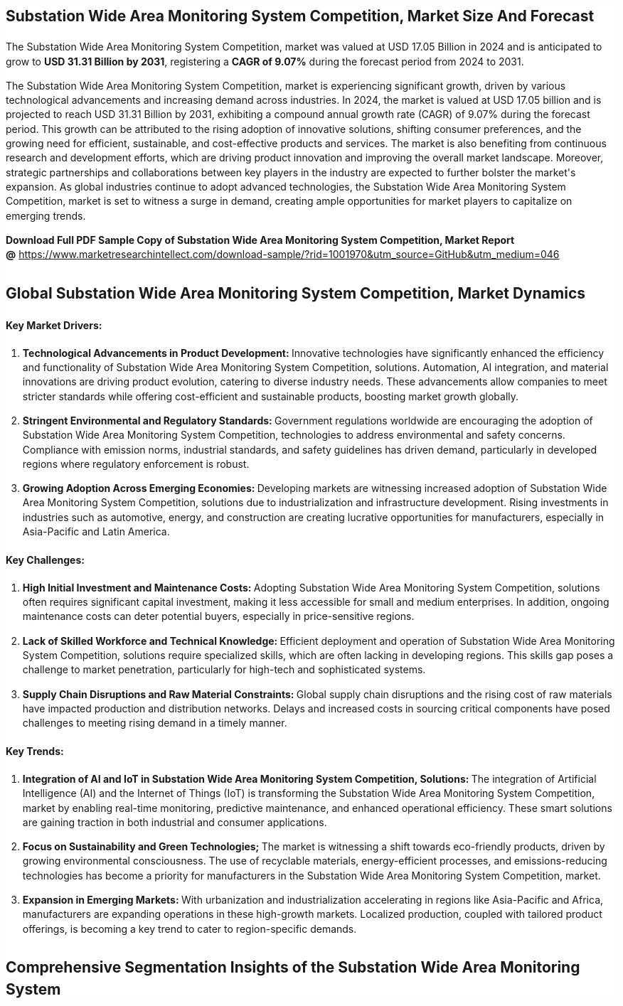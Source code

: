<h2>Substation Wide Area Monitoring System Competition, Market Size And Forecast</h2><p>The Substation Wide Area Monitoring System Competition, market was valued at USD 17.05 Billion in 2024 and is anticipated to grow to <strong>USD 31.31 Billion by 2031</strong>, registering a <strong>CAGR of 9.07%</strong> during the forecast period from 2024 to 2031.</p><p>The Substation Wide Area Monitoring System Competition, market is experiencing significant growth, driven by various technological advancements and increasing demand across industries. In 2024, the market is valued at USD 17.05 billion and is projected to reach USD 31.31 Billion by 2031, exhibiting a compound annual growth rate (CAGR) of 9.07% during the forecast period. This growth can be attributed to the rising adoption of innovative solutions, shifting consumer preferences, and the growing need for efficient, sustainable, and cost-effective products and services. The market is also benefiting from continuous research and development efforts, which are driving product innovation and improving the overall market landscape. Moreover, strategic partnerships and collaborations between key players in the industry are expected to further bolster the market's expansion. As global industries continue to adopt advanced technologies, the Substation Wide Area Monitoring System Competition, market is set to witness a surge in demand, creating ample opportunities for market players to capitalize on emerging trends.</p><p><strong>Download Full PDF Sample Copy of Substation Wide Area Monitoring System Competition, Market Report @</strong>&nbsp;<a href="https://www.marketresearchintellect.com/download-sample/?rid=1001970&amp;utm_source=GitHub&amp;utm_medium=046">https://www.marketresearchintellect.com/download-sample/?rid=1001970&amp;utm_source=GitHub&amp;utm_medium=046</a></p><h2>Global Substation Wide Area Monitoring System Competition, Market Dynamics</h2><h4><strong>Key Market Drivers:</strong></h4><ol><li><p><strong>Technological Advancements in Product Development:&nbsp;</strong>Innovative technologies have significantly enhanced the efficiency and functionality of Substation Wide Area Monitoring System Competition, solutions. Automation, AI integration, and material innovations are driving product evolution, catering to diverse industry needs. These advancements allow companies to meet stricter standards while offering cost-efficient and sustainable products, boosting market growth globally.</p></li><li><p><strong>Stringent Environmental and Regulatory Standards:&nbsp;</strong>Government regulations worldwide are encouraging the adoption of Substation Wide Area Monitoring System Competition, technologies to address environmental and safety concerns. Compliance with emission norms, industrial standards, and safety guidelines has driven demand, particularly in developed regions where regulatory enforcement is robust.</p></li><li><p><strong>Growing Adoption Across Emerging Economies:&nbsp;</strong>Developing markets are witnessing increased adoption of Substation Wide Area Monitoring System Competition, solutions due to industrialization and infrastructure development. Rising investments in industries such as automotive, energy, and construction are creating lucrative opportunities for manufacturers, especially in Asia-Pacific and Latin America.</p></li></ol><h4><strong>Key Challenges:</strong></h4><ol><li><p><strong>High Initial Investment and Maintenance Costs:&nbsp;</strong>Adopting Substation Wide Area Monitoring System Competition, solutions often requires significant capital investment, making it less accessible for small and medium enterprises. In addition, ongoing maintenance costs can deter potential buyers, especially in price-sensitive regions.</p></li><li><p><strong>Lack of Skilled Workforce and Technical Knowledge:&nbsp;</strong>Efficient deployment and operation of Substation Wide Area Monitoring System Competition, solutions require specialized skills, which are often lacking in developing regions. This skills gap poses a challenge to market penetration, particularly for high-tech and sophisticated systems.</p></li><li><p><strong>Supply Chain Disruptions and Raw Material Constraints:&nbsp;</strong>Global supply chain disruptions and the rising cost of raw materials have impacted production and distribution networks. Delays and increased costs in sourcing critical components have posed challenges to meeting rising demand in a timely manner.</p></li></ol><h4><strong>Key Trends:</strong></h4><ol><li><p><strong>Integration of AI and IoT in Substation Wide Area Monitoring System Competition, Solutions:&nbsp;</strong>The integration of Artificial Intelligence (AI) and the Internet of Things (IoT) is transforming the Substation Wide Area Monitoring System Competition, market by enabling real-time monitoring, predictive maintenance, and enhanced operational efficiency. These smart solutions are gaining traction in both industrial and consumer applications.</p></li><li><p><strong>Focus on Sustainability and Green Technologies;&nbsp;</strong>The market is witnessing a shift towards eco-friendly products, driven by growing environmental consciousness. The use of recyclable materials, energy-efficient processes, and emissions-reducing technologies has become a priority for manufacturers in the Substation Wide Area Monitoring System Competition, market.</p></li><li><p><strong>Expansion in Emerging Markets:&nbsp;</strong>With urbanization and industrialization accelerating in regions like Asia-Pacific and Africa, manufacturers are expanding operations in these high-growth markets. Localized production, coupled with tailored product offerings, is becoming a key trend to cater to region-specific demands.</p></li></ol><div class="article-main__content" data-test-id="publishing-text-block"><h2>Comprehensive Segmentation Insights of the Substation Wide Area Monitoring System